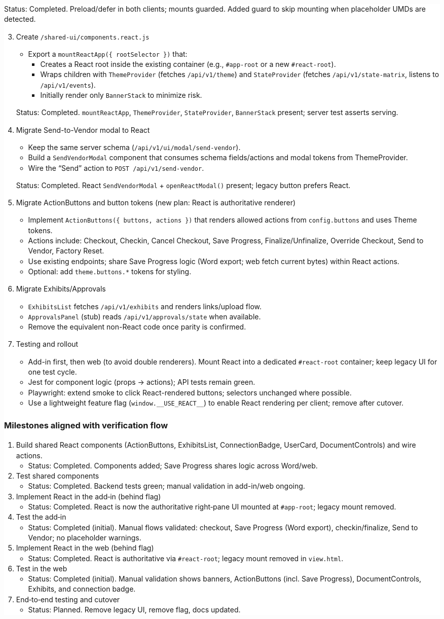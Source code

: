    Status: Completed. Preload/defer in both clients; mounts guarded. Added guard to skip mounting when placeholder UMDs are detected.

3) Create `/shared-ui/components.react.js`
   - Export a `mountReactApp({ rootSelector })` that:
     - Creates a React root inside the existing container (e.g., `#app-root` or a new `#react-root`).
     - Wraps children with `ThemeProvider` (fetches `/api/v1/theme`) and `StateProvider` (fetches `/api/v1/state-matrix`, listens to `/api/v1/events`).
     - Initially render only `BannerStack` to minimize risk.

   Status: Completed. `mountReactApp`, `ThemeProvider`, `StateProvider`, `BannerStack` present; server test asserts serving.

4) Migrate Send-to-Vendor modal to React
   - Keep the same server schema (`/api/v1/ui/modal/send-vendor`).
   - Build a `SendVendorModal` component that consumes schema fields/actions and modal tokens from ThemeProvider.
   - Wire the “Send” action to `POST /api/v1/send-vendor`.

   Status: Completed. React `SendVendorModal` + `openReactModal()` present; legacy button prefers React.

5) Migrate ActionButtons and button tokens (new plan: React is authoritative renderer)
   - Implement `ActionButtons({ buttons, actions })` that renders allowed actions from `config.buttons` and uses Theme tokens.
   - Actions include: Checkout, Checkin, Cancel Checkout, Save Progress, Finalize/Unfinalize, Override Checkout, Send to Vendor, Factory Reset.
   - Use existing endpoints; share Save Progress logic (Word export; web fetch current bytes) within React actions.
   - Optional: add `theme.buttons.*` tokens for styling.

6) Migrate Exhibits/Approvals
   - `ExhibitsList` fetches `/api/v1/exhibits` and renders links/upload flow.
   - `ApprovalsPanel` (stub) reads `/api/v1/approvals/state` when available.
   - Remove the equivalent non-React code once parity is confirmed.

7) Testing and rollout
   - Add-in first, then web (to avoid double renderers). Mount React into a dedicated `#react-root` container; keep legacy UI for one test cycle.
   - Jest for component logic (props → actions); API tests remain green.
   - Playwright: extend smoke to click React-rendered buttons; selectors unchanged where possible.
   - Use a lightweight feature flag (`window.__USE_REACT__`) to enable React rendering per client; remove after cutover.

### Milestones aligned with verification flow
1) Build shared React components (ActionButtons, ExhibitsList, ConnectionBadge, UserCard, DocumentControls) and wire actions.
   - Status: Completed. Components added; Save Progress shares logic across Word/web.
2) Test shared components
   - Status: Completed. Backend tests green; manual validation in add-in/web ongoing.
3) Implement React in the add‑in (behind flag)
   - Status: Completed. React is now the authoritative right‑pane UI mounted at `#app-root`; legacy mount removed.
4) Test the add‑in
   - Status: Completed (initial). Manual flows validated: checkout, Save Progress (Word export), checkin/finalize, Send to Vendor; no placeholder warnings.
5) Implement React in the web (behind flag)
   - Status: Completed. React is authoritative via `#react-root`; legacy mount removed in `view.html`.
6) Test in the web
   - Status: Completed (initial). Manual validation shows banners, ActionButtons (incl. Save Progress), DocumentControls, Exhibits, and connection badge.
7) End‑to‑end testing and cutover
   - Status: Planned. Remove legacy UI, remove flag, docs updated.
